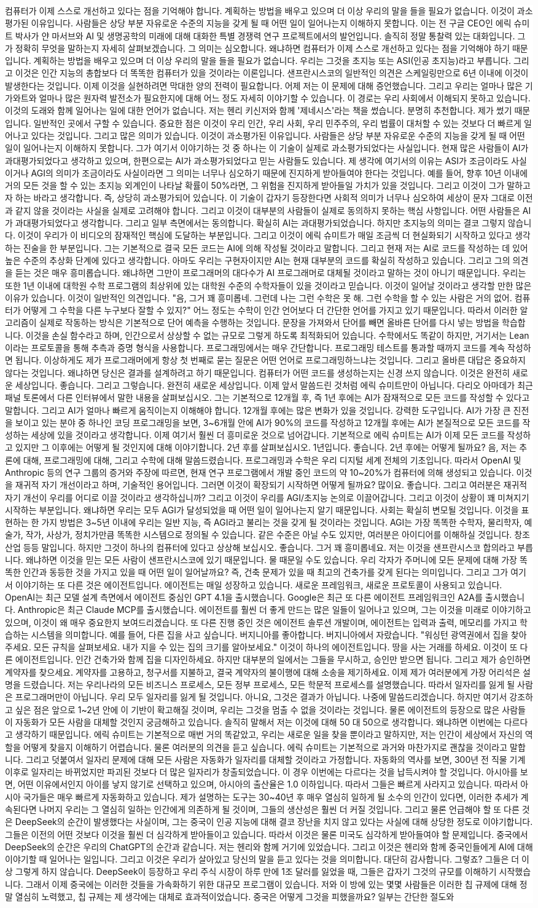 컴퓨터가 이제 스스로 개선하고 있다는 점을 기억해야 합니다. 계획하는 방법을 배우고 있으며 더 이상 우리의 말을 들을 필요가 없습니다. 이것이 과소평가된 이유입니다. 사람들은 상당 부분 자유로운 수준의 지능을 갖게 될 때 어떤 일이 일어나는지 이해하지 못합니다. 이는 전 구글 CEO인 에릭 슈미트 박사가 얀 마서브와 AI 및 생명공학의 미래에 대해 대화한 특별 경쟁력 연구 프로젝트에서의 발언입니다. 솔직히 정말 통찰력 있는 대화입니다. 그가 정확히 무엇을 말하는지 자세히 살펴보겠습니다. 그 의미는 심오합니다. 왜냐하면 컴퓨터가 이제 스스로 개선하고 있다는 점을 기억해야 하기 때문입니다. 계획하는 방법을 배우고 있으며 더 이상 우리의 말을 들을 필요가 없습니다. 우리는 그것을 초지능 또는 ASI(인공 초지능)라고 부릅니다. 그리고 이것은 인간 지능의 총합보다 더 똑똑한 컴퓨터가 있을 것이라는 이론입니다. 샌프란시스코의 일반적인 의견은 스케일링만으로 6년 이내에 이것이 발생한다는 것입니다. 이제 이것을 실현하려면 막대한 양의 전력이 필요합니다. 어제 저는 이 문제에 대해 증언했습니다. 그리고 우리는 얼마나 많은 기가와트와 얼마나 많은 원자력 발전소가 필요한지에 대해 어느 정도 자세히 이야기할 수 있습니다. 이 경로는 우리 사회에서 이해되지 못하고 있습니다. 이것의 도래와 함께 일어나는 일에 대한 언어가 없습니다. 저는 헨리 키신저와 함께 '제네시스'라는 책을 썼습니다. 분명히 추천합니다. 제가 썼기 때문입니다. 일반적인 곳에서 구할 수 있습니다. 중요한 점은 이것이 우리 인간, 우리 사회, 우리 민주주의, 우리 법률이 대처할 수 있는 것보다 더 빠르게 일어나고 있다는 것입니다. 그리고 많은 의미가 있습니다. 이것이 과소평가된 이유입니다. 사람들은 상당 부분 자유로운 수준의 지능을 갖게 될 때 어떤 일이 일어나는지 이해하지 못합니다. 그가 여기서 이야기하는 것 중 하나는 이 기술이 실제로 과소평가되었다는 사실입니다. 현재 많은 사람들이 AI가 과대평가되었다고 생각하고 있으며, 한편으로는 AI가 과소평가되었다고 믿는 사람들도 있습니다. 제 생각에 여기서의 이유는 ASI가 조금이라도 사실이거나 AGI의 의미가 조금이라도 사실이라면 그 의미는 너무나 심오하기 때문에 진지하게 받아들여야 한다는 것입니다. 예를 들어, 향후 10년 이내에 거의 모든 것을 할 수 있는 초지능 외계인이 나타날 확률이 50%라면, 그 위험을 진지하게 받아들일 가치가 있을 것입니다. 그리고 이것이 그가 말하고자 하는 바라고 생각합니다. 즉, 상당히 과소평가되어 있습니다. 이 기술이 갑자기 등장한다면 사회적 의미가 너무나 심오하여 세상이 문자 그대로 이전과 같지 않을 것이라는 사실을 실제로 고려해야 합니다. 그리고 이것이 대부분의 사람들이 실제로 동의하지 못하는 핵심 사항입니다. 어떤 사람들은 AI가 과대평가되었다고 생각합니다. 그리고 일부 측면에서는 동의합니다. 확실히 AI는 과대평가되었습니다. 하지만 초지능의 의미는 결코 그렇지 않습니다. 이것이 우리가 이 비디오의 잠재적인 핵심에 도달하는 부분입니다. 그리고 이것이 에릭 슈미트가 매일 조금씩 더 현실화되기 시작하고 있다고 생각하는 진술을 한 부분입니다. 그는 기본적으로 결국 모든 코드는 AI에 의해 작성될 것이라고 말합니다. 그리고 현재 저는 AI로 코드를 작성하는 데 있어 높은 수준의 추상화 단계에 있다고 생각합니다. 아마도 우리는 구현자이지만 AI는 현재 대부분의 코드를 확실히 작성하고 있습니다. 그리고 그의 의견을 듣는 것은 매우 흥미롭습니다. 왜냐하면 그만이 프로그래머의 대다수가 AI 프로그래머로 대체될 것이라고 말하는 것이 아니기 때문입니다. 우리는 또한 1년 이내에 대학원 수학 프로그램의 최상위에 있는 대학원 수준의 수학자들이 있을 것이라고 믿습니다. 이것이 일어날 것이라고 생각할 만한 많은 이유가 있습니다. 이것이 일반적인 의견입니다. "음, 그거 꽤 흥미롭네. 그런데 나는 그런 수학은 못 해. 그런 수학을 할 수 있는 사람은 거의 없어. 컴퓨터가 어떻게 그 수학을 다른 누구보다 잘할 수 있지?" 어느 정도는 수학이 인간 언어보다 더 간단한 언어를 가지고 있기 때문입니다. 따라서 이러한 알고리즘이 실제로 작동하는 방식은 기본적으로 단어 예측을 수행하는 것입니다. 문장을 가져와서 단어를 빼면 올바른 단어를 다시 넣는 방법을 학습합니다. 이것을 손실 함수라고 하며, 인간으로서 상상할 수 없는 규모로 그렇게 하도록 최적화되어 있습니다. 수학에서도 똑같이 하지만, 거기서는 Lean이라는 프로토콜을 통해 추측과 증명 형식을 사용합니다. 프로그래밍에서는 매우 간단합니다. 프로그래밍 테스트를 통과할 때까지 코드를 계속 작성하면 됩니다. 이상하게도 제가 프로그래머에게 항상 첫 번째로 묻는 질문은 어떤 언어로 프로그래밍하느냐는 것입니다. 그리고 올바른 대답은 중요하지 않다는 것입니다. 왜냐하면 당신은 결과를 설계하려고 하기 때문입니다. 컴퓨터가 어떤 코드를 생성하는지는 신경 쓰지 않습니다. 이것은 완전히 새로운 세상입니다. 좋습니다. 그리고 그렇습니다. 완전히 새로운 세상입니다. 이제 앞서 말씀드린 것처럼 에릭 슈미트만이 아닙니다. 다리오 아마데가 최근 패널 토론에서 다른 인터뷰에서 말한 내용을 살펴보십시오. 그는 기본적으로 12개월 후, 즉 1년 후에는 AI가 잠재적으로 모든 코드를 작성할 수 있다고 말합니다. 그리고 AI가 얼마나 빠르게 움직이는지 이해해야 합니다. 12개월 후에는 많은 변화가 있을 것입니다. 강력한 도구입니다. AI가 가장 큰 진전을 보이고 있는 분야 중 하나인 코딩 프로그래밍을 보면, 3~6개월 안에 AI가 90%의 코드를 작성하고 12개월 후에는 AI가 본질적으로 모든 코드를 작성하는 세상에 있을 것이라고 생각합니다. 이제 여기서 훨씬 더 흥미로운 것으로 넘어갑니다. 기본적으로 에릭 슈미트는 AI가 이제 모든 코드를 작성하고 있지만 그 이후에는 어떻게 될 것인지에 대해 이야기합니다. 2년 후를 살펴보십시오. 1년입니다. 좋습니다. 2년 후에는 어떻게 될까요? 음, 저는 추론에 대해, 프로그래밍에 대해, 그리고 수학에 대해 말씀드렸습니다. 프로그래밍과 수학은 우리 디지털 세계 전체의 기초입니다. 따라서 OpenAI 및 Anthropic 등의 연구 그룹의 증거와 주장에 따르면, 현재 연구 프로그램에서 개발 중인 코드의 약 10~20%가 컴퓨터에 의해 생성되고 있습니다. 이것을 재귀적 자기 개선이라고 하며, 기술적인 용어입니다. 그러면 이것이 확장되기 시작하면 어떻게 될까요? 많이요. 좋습니다. 그리고 여러분은 재귀적 자기 개선이 우리를 어디로 이끌 것이라고 생각하십니까? 그리고 이것이 우리를 AGI/초지능 논의로 이끌어갑니다. 그리고 이것이 상황이 꽤 미쳐지기 시작하는 부분입니다. 왜냐하면 우리는 모두 AGI가 달성되었을 때 어떤 일이 일어나는지 알기 때문입니다. 사회는 확실히 변모될 것입니다. 이것을 표현하는 한 가지 방법은 3~5년 이내에 우리는 일반 지능, 즉 AGI라고 불리는 것을 갖게 될 것이라는 것입니다. AGI는 가장 똑똑한 수학자, 물리학자, 예술가, 작가, 사상가, 정치가만큼 똑똑한 시스템으로 정의될 수 있습니다. 같은 수준은 아닐 수도 있지만, 여러분은 아이디어를 이해하실 것입니다. 창조 산업 등등 말입니다. 하지만 그것이 하나의 컴퓨터에 있다고 상상해 보십시오. 좋습니다. 그거 꽤 흥미롭네요. 저는 이것을 샌프란시스코 합의라고 부릅니다. 왜냐하면 이것을 믿는 모든 사람이 샌프란시스코에 있기 때문입니다. 물 때문일 수도 있습니다. 우리 각자가 주머니에 모든 문제에 대해 가장 똑똑한 인간과 동등한 것을 가지고 있을 때 어떤 일이 일어날까요? 즉, 건축 문제가 있을 때 최고의 건축가를 갖게 된다는 의미입니다. 그리고 그가 여기서 이야기하는 또 다른 것은 에이전트입니다. 에이전트는 매일 성장하고 있습니다. 새로운 프레임워크, 새로운 프로토콜이 사용되고 있습니다. OpenAI는 최근 모델 설계 측면에서 에이전트 중심인 GPT 4.1을 출시했습니다. Google은 최근 또 다른 에이전트 프레임워크인 A2A를 출시했습니다. Anthropic은 최근 Claude MCP를 출시했습니다. 에이전트를 훨씬 더 좋게 만드는 많은 일들이 일어나고 있으며, 그는 이것을 미래로 이야기하고 있으며, 이것이 왜 매우 중요한지 보여드리겠습니다. 또 다른 진행 중인 것은 에이전트 솔루션 개발이며, 에이전트는 입력과 출력, 메모리를 가지고 학습하는 시스템을 의미합니다. 예를 들어, 다른 집을 사고 싶습니다. 버지니아를 좋아합니다. 버지니아에서 자랐습니다. "워싱턴 광역권에서 집을 찾아주세요. 모든 규칙을 살펴보세요. 내가 지을 수 있는 집의 크기를 알아보세요." 이것이 하나의 에이전트입니다. 땅을 사는 거래를 하세요. 이것이 또 다른 에이전트입니다. 인간 건축가와 함께 집을 디자인하세요. 하지만 대부분의 일에서는 그들을 무시하고, 승인만 받으면 됩니다. 그리고 제가 승인하면 계약자를 찾으세요. 계약자를 고용하고, 청구서를 지불하고, 결국 계약자의 불이행에 대해 소송을 제기하세요. 이제 제가 여러분에게 가장 어리석은 설명을 드렸습니다. 저는 우리나라의 모든 비즈니스 프로세스, 모든 정부 프로세스, 모든 학문적 프로세스를 설명했습니다. 따라서 일자리를 잃게 될 사람은 프로그래머만이 아닙니다. 우리 모두 일자리를 잃게 될 것입니다. 아니요, 그것은 결과가 아닙니다. 나중에 말씀드리겠습니다. 하지만 여기서 강조하고 싶은 점은 앞으로 1~2년 안에 이 기반이 확고해질 것이며, 우리는 그것을 멈출 수 없을 것이라는 것입니다. 물론 에이전트의 등장으로 많은 사람들이 자동화가 모든 사람을 대체할 것인지 궁금해하고 있습니다. 솔직히 말해서 저는 이것에 대해 50 대 50으로 생각합니다. 왜냐하면 이번에는 다르다고 생각하기 때문입니다. 에릭 슈미트는 기본적으로 매번 거의 똑같았고, 우리는 새로운 일을 찾을 뿐이라고 말하지만, 저는 인간이 세상에서 자신의 역할을 어떻게 찾을지 이해하기 어렵습니다. 물론 여러분의 의견을 듣고 싶습니다. 에릭 슈미트는 기본적으로 과거와 마찬가지로 괜찮을 것이라고 말합니다. 그리고 덧붙여서 일자리 문제에 대해 모든 사람은 자동화가 일자리를 대체할 것이라고 가정합니다. 자동화의 역사를 보면, 300년 전 직물 기계 이후로 일자리는 바뀌었지만 파괴된 것보다 더 많은 일자리가 창출되었습니다. 이 경우 이번에는 다르다는 것을 납득시켜야 할 것입니다. 아시아를 보면, 어떤 이유에서인지 아이를 낳지 않기로 선택하고 있으며, 아시아의 출산율은 1.0 이하입니다. 따라서 그들은 빠르게 사라지고 있습니다. 따라서 아시아 국가들은 매우 빠르게 자동화하고 있습니다. 제가 설명하는 도구는 30~40년 후 매우 열심히 일하게 될 소수의 인간이 있다면, 이러한 추세가 계속된다면 나머지 우리는 그 열심히 일하는 인간에게 의존하게 될 것이며, 그들의 생산성은 훨씬 더 커질 것입니다. 그리고 물론 언급해야 할 또 다른 것은 DeepSeek의 순간이 발생했다는 사실이며, 그는 중국이 인공 지능에 대해 결코 장난을 치지 않고 있다는 사실에 대해 상당한 정도로 이야기합니다. 그들은 이전의 어떤 것보다 이것을 훨씬 더 심각하게 받아들이고 있습니다. 따라서 이것은 물론 미국도 심각하게 받아들여야 할 문제입니다. 중국에서 DeepSeek의 순간은 우리의 ChatGPT의 순간과 같습니다. 저는 헨리와 함께 거기에 있었습니다. 그리고 이것은 헨리와 함께 중국인들에게 AI에 대해 이야기할 때 일어나는 일입니다. 그리고 이것은 우리가 살아있고 당신의 말을 듣고 있다는 것을 의미합니다. 대단히 감사합니다. 그렇죠? 그들은 더 이상 그렇게 하지 않습니다. DeepSeek이 등장하고 우리 주식 시장이 하루 만에 1조 달러를 잃었을 때, 그들은 갑자기 그것의 규모를 이해하기 시작했습니다. 그래서 이제 중국에는 이러한 것들을 가속화하기 위한 대규모 프로그램이 있습니다. 저와 이 방에 있는 몇몇 사람들은 이러한 칩 규제에 대해 정말 열심히 노력했고, 칩 규제는 제 생각에는 대체로 효과적이었습니다. 중국은 어떻게 그것을 피했을까요? 일부는 간단한 절도와